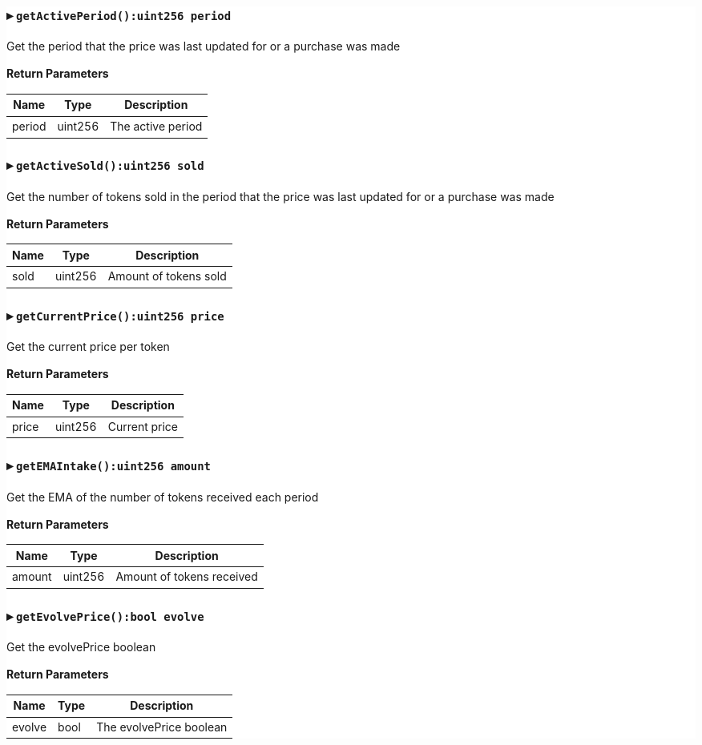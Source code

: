 ### ▸ **`getActivePeriod():uint256 period`**

Get the period that the price was last updated for or a purchase was made



**Return Parameters**

|Name|Type|Description|
|---|---|---|
|period|uint256|The active period

### ▸ **`getActiveSold():uint256 sold`**

Get the number of tokens sold in the period that the price was last updated for or a purchase was made



**Return Parameters**

|Name|Type|Description|
|---|---|---|
|sold|uint256|Amount of tokens sold

### ▸ **`getCurrentPrice():uint256 price`**

Get the current price per token



**Return Parameters**

|Name|Type|Description|
|---|---|---|
|price|uint256|Current price

### ▸ **`getEMAIntake():uint256 amount`**

Get the EMA of the number of tokens received each period



**Return Parameters**

|Name|Type|Description|
|---|---|---|
|amount|uint256|Amount of tokens received

### ▸ **`getEvolvePrice():bool evolve`**

Get the evolvePrice boolean



**Return Parameters**

|Name|Type|Description|
|---|---|---|
|evolve|bool|The evolvePrice boolean
